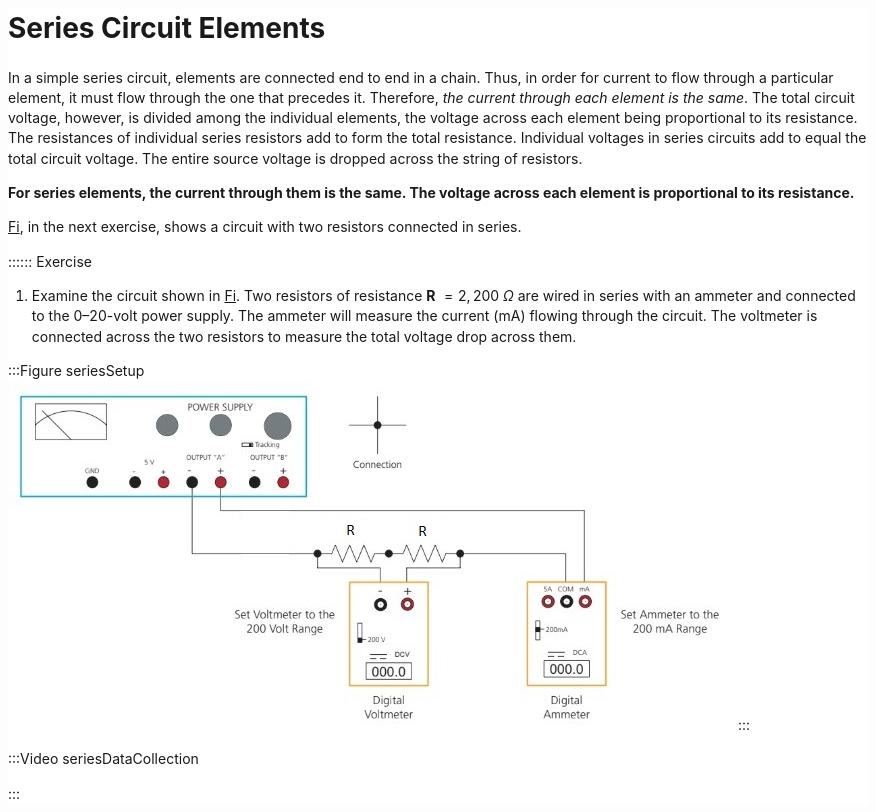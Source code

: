 





# Series Circuit Elements

In a simple series circuit, elements are connected end to end in a chain. Thus, in order for current to flow through a particular element, it must flow through the one that precedes it. Therefore, *the current through each element is the same*. The total circuit voltage, however, is divided among the individual elements, the voltage across each element being proportional to its resistance. The resistances of individual series resistors add to form the total resistance. Individual voltages in series circuits add to equal the total circuit voltage. The entire source voltage is dropped across the string of resistors.

**For series elements, the current through them is the same. The voltage across each element is proportional to its resistance.**

[Fi](#Fi-seriesSetup), in the next exercise, shows a circuit with two resistors connected in series.

:::::: Exercise

1. Examine the circuit shown in [Fi](#Fi-seriesSetup). Two resistors of resistance **R** $=2,200\ \Omega$ are wired in series with an ammeter and connected to the 0–20-volt power supply. The ammeter will measure the current (mA) flowing through the circuit. The voltmeter is connected across the two resistors to measure the total voltage drop across them.

:::Figure seriesSetup
![Figure 2: Two resistors of resistance **R** are wired in series.](imgs/Lab3/Figure2_Part2Circuit.jpg)
:::



:::Video seriesDataCollection
<iframe width="100%" height="100%" src="https://www.youtube.com/embed/6Kj52kXYTyw" title="YouTube video player" frameborder="0" allow="accelerometer; autoplay; clipboard-write; encrypted-media; gyroscope; picture-in-picture" allowfullscreen></iframe>
:::
